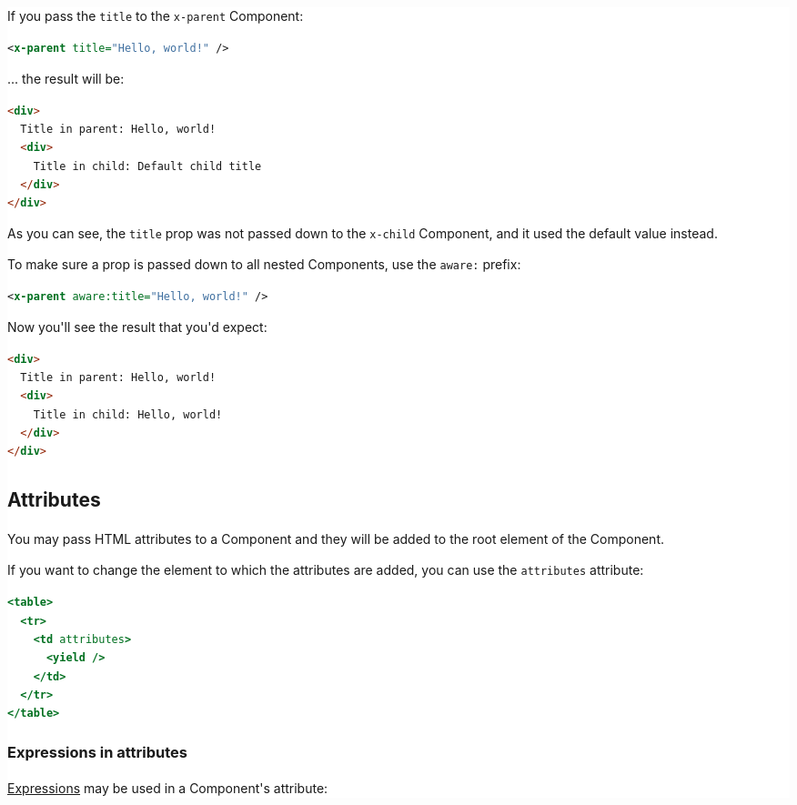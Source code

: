 If you pass the `title` to the `x-parent` Component:

```xml [src/templates/example.html]
<x-parent title="Hello, world!" />
```

... the result will be:

```html [build_production/example.html]
<div>
  Title in parent: Hello, world!
  <div>
    Title in child: Default child title
  </div>
</div>
```

As you can see, the `title` prop was not passed down to the `x-child` Component, and it used the default value instead.

To make sure a prop is passed down to all nested Components, use the `aware:` prefix:

```xml [src/templates/example.html]
<x-parent aware:title="Hello, world!" />
```

Now you'll see the result that you'd expect:

```html [build_production/example.html]
<div>
  Title in parent: Hello, world!
  <div>
    Title in child: Hello, world!
  </div>
</div>
```

## Attributes

You may pass HTML attributes to a Component and they will be added to the root element of the Component.

If you want to change the element to which the attributes are added, you can use the `attributes` attribute:

```jsx [src/components/example.html]
<table>
  <tr>
    <td attributes>
      <yield />
    </td>
  </tr>
</table>
```

### Expressions in attributes

[Expressions](/docs/expressions) may be used in a Component's attribute:
